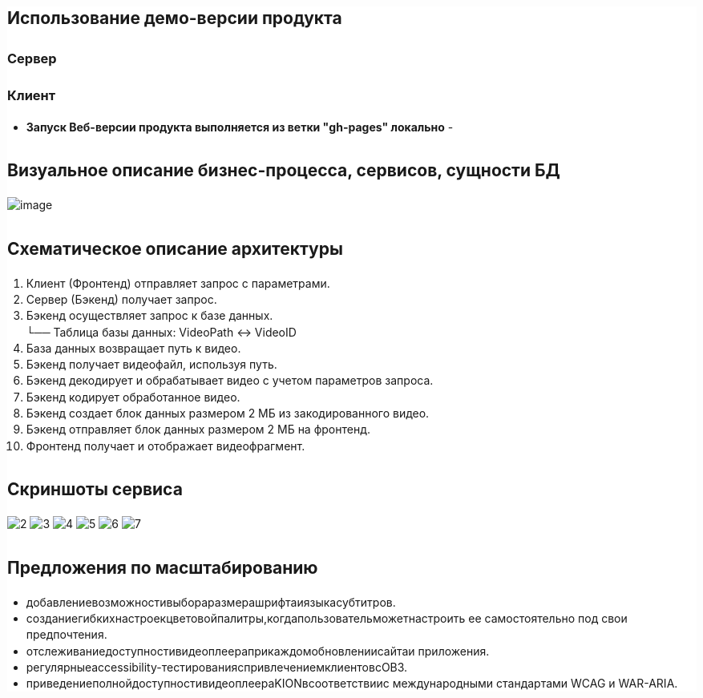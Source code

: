 ## Использование демо-версии продукта

### Сервер

### Клиент

- **Запуск Веб-версии продукта выполняется из ветки "gh-pages" локально** - 

## Визуальное описание бизнес-процесса, сервисов, сущности БД 

<img width="966" alt="image" src="https://user-images.githubusercontent.com/111357634/228599111-de156f0c-3678-4e71-9efc-75b94250c6f7.png">


## Схематическое описание архитектуры

1. Клиент (Фронтенд) отправляет запрос с параметрами.
2. Сервер (Бэкенд) получает запрос.
3. Бэкенд осуществляет запрос к базе данных. <br/>
    └── Таблица базы данных: VideoPath ↔ VideoID
4. База данных возвращает путь к видео.
5. Бэкенд получает видеофайл, используя путь.
6. Бэкенд декодирует и обрабатывает видео с учетом параметров запроса.
7. Бэкенд кодирует обработанное видео.
8. Бэкенд создает блок данных размером 2 МБ из закодированного видео.
9. Бэкенд отправляет блок данных размером 2 МБ на фронтенд.
10. Фронтенд получает и отображает видеофрагмент.

## Скриншоты сервиса
<img width="1706" alt="2" src="https://user-images.githubusercontent.com/111357634/228554358-174ab8d4-ec31-4c76-82a5-5f193a78c074.png">
<img width="1706" alt="3" src="https://user-images.githubusercontent.com/111357634/228554374-24992be8-4f91-454b-9614-e307172955c3.png">
<img width="1706" alt="4" src="https://user-images.githubusercontent.com/111357634/228554381-f0a6d59d-36ef-4f8d-8ce0-c9ce265e57b8.png">
<img width="1706" alt="5" src="https://user-images.githubusercontent.com/111357634/228554386-c4775e06-23e7-4e22-96c6-f899ebe6a9d3.png">
<img width="1706" alt="6" src="https://user-images.githubusercontent.com/111357634/228554391-8e7856a9-13c8-4956-befb-8c5b4f77f257.png">
<img width="1706" alt="7" src="https://user-images.githubusercontent.com/111357634/228554395-cbd38305-1da7-46a8-a468-8309e34e11f9.png">

## Предложения по масштабированию

- добавлениевозможностивыбораразмерашрифтаиязыкасубтитров.
- созданиегибкихнастроекцветовойпалитры,когдапользовательможетнастроить ее самостоятельно под свои предпочтения.
- отслеживаниедоступностивидеоплеераприкаждомобновлениисайтаи приложения.
- регулярныеaccessibility-тестированияспривлечениемклиентовсОВЗ.
- приведениеполнойдоступностивидеоплеераKIONвсоответствиис международными стандартами WCAG и WAR-ARIA.
